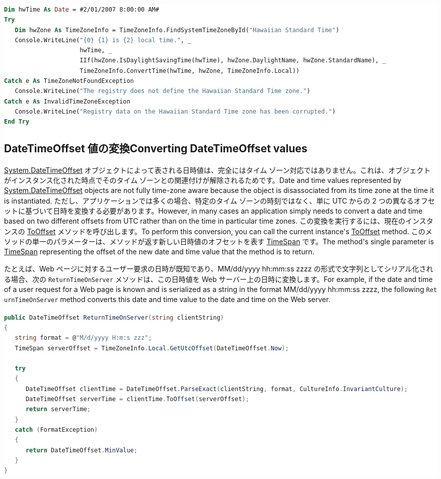 ```vb
Dim hwTime As Date = #2/01/2007 8:00:00 AM#
Try
   Dim hwZone As TimeZoneInfo = TimeZoneInfo.FindSystemTimeZoneById("Hawaiian Standard Time")
   Console.WriteLine("{0} {1} is {2} local time.", _
                     hwTime, _
                     IIf(hwZone.IsDaylightSavingTime(hwTime), hwZone.DaylightName, hwZone.StandardName), _
                     TimeZoneInfo.ConvertTime(hwTime, hwZone, TimeZoneInfo.Local))
Catch e As TimeZoneNotFoundException
   Console.WriteLine("The registry does not define the Hawaiian Standard Time zone.")
Catch e As InvalidTimeZoneException
   Console.WriteLine("Registry data on the Hawaiian Standard Time zone has been corrupted.")
End Try
```

## <a name="converting-datetimeoffset-values"></a><span data-ttu-id="b9926-169">DateTimeOffset 値の変換</span><span class="sxs-lookup"><span data-stu-id="b9926-169">Converting DateTimeOffset values</span></span>

<span data-ttu-id="b9926-170">[System.DateTimeOffset](xref:System.DateTimeOffset) オブジェクトによって表される日時値は、完全にはタイム ゾーン対応ではありません。これは、オブジェクトがインスタンス化された時点でそのタイム ゾーンとの関連付けが解除されるためです。</span><span class="sxs-lookup"><span data-stu-id="b9926-170">Date and time values represented by [System.DateTimeOffset](xref:System.DateTimeOffset) objects are not fully time-zone aware because the object is disassociated from its time zone at the time it is instantiated.</span></span> <span data-ttu-id="b9926-171">ただし、アプリケーションでは多くの場合、特定のタイム ゾーンの時刻ではなく、単に UTC からの 2 つの異なるオフセットに基づいて日時を変換する必要があります。</span><span class="sxs-lookup"><span data-stu-id="b9926-171">However, in many cases an application simply needs to convert a date and time based on two different offsets from UTC rather than on the time in particular time zones.</span></span> <span data-ttu-id="b9926-172">この変換を実行するには、現在のインスタンスの [ToOffset](xref:System.DateTimeOffset.ToOffset(System.TimeSpan)) メソッドを呼び出します。</span><span class="sxs-lookup"><span data-stu-id="b9926-172">To perform this conversion, you can call the current instance's [ToOffset](xref:System.DateTimeOffset.ToOffset(System.TimeSpan)) method.</span></span> <span data-ttu-id="b9926-173">このメソッドの単一のパラメーターは、メソッドが返す新しい日時値のオフセットを表す [TimeSpan](xref:System.TimeSpan) です。</span><span class="sxs-lookup"><span data-stu-id="b9926-173">The method's single parameter is [TimeSpan](xref:System.TimeSpan) representing the offset of the new date and time value that the method is to return.</span></span>  

<span data-ttu-id="b9926-174">たとえば、Web ページに対するユーザー要求の日時が既知であり、MM/dd/yyyy hh:mm:ss zzzz の形式で文字列としてシリアル化される場合、次の `ReturnTimeOnServer` メソッドは、この日時値を Web サーバー上の日時に変換します。</span><span class="sxs-lookup"><span data-stu-id="b9926-174">For example, if the date and time of a user request for a Web page is known and is serialized as a string in the format MM/dd/yyyy hh:mm:ss zzzz, the following `ReturnTimeOnServer` method converts this date and time value to the date and time on the Web server.</span></span>

```csharp
public DateTimeOffset ReturnTimeOnServer(string clientString)
{
   string format = @"M/d/yyyy H:m:s zzz";
   TimeSpan serverOffset = TimeZoneInfo.Local.GetUtcOffset(DateTimeOffset.Now);

   try
   {      
      DateTimeOffset clientTime = DateTimeOffset.ParseExact(clientString, format, CultureInfo.InvariantCulture);
      DateTimeOffset serverTime = clientTime.ToOffset(serverOffset);
      return serverTime;
   }
   catch (FormatException)
   {
      return DateTimeOffset.MinValue;
   }
}
```
